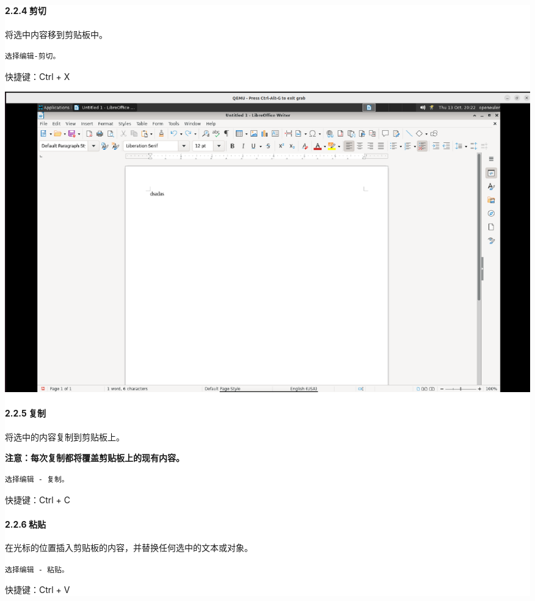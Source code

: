 #### 2.2.4 剪切

将选中内容移到剪贴板中。

`选择编辑-剪切。`

快捷键：Ctrl + X

![剪切.png](./images/%E5%89%AA%E5%88%87.png)

#### 2.2.5 复制

将选中的内容复制到剪贴板上。

**注意：每次复制都将覆盖剪贴板上的现有内容。**

`选择编辑 - 复制。`

快捷键：Ctrl + C

#### 2.2.6 粘贴

在光标的位置插入剪贴板的内容，并替换任何选中的文本或对象。

`选择编辑 - 粘贴。`

快捷键：Ctrl + V

